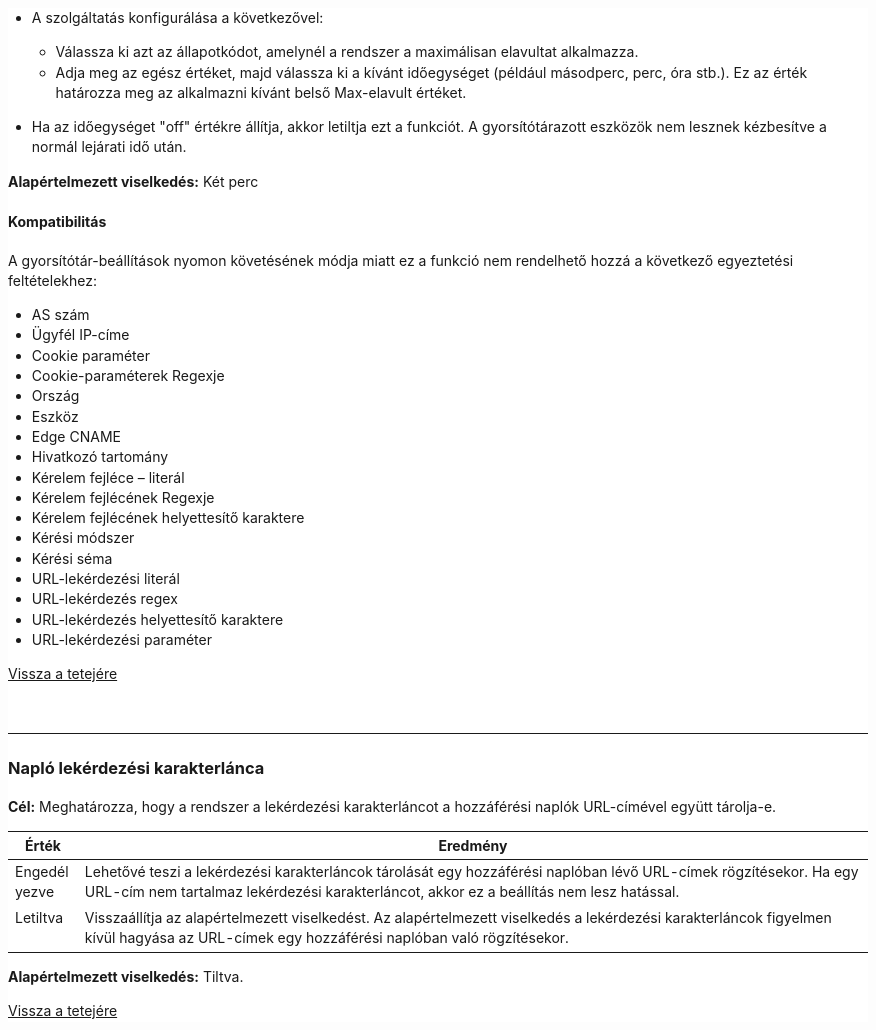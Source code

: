 - A szolgáltatás konfigurálása a következővel:
    - Válassza ki azt az állapotkódot, amelynél a rendszer a maximálisan elavultat alkalmazza.
    - Adja meg az egész értéket, majd válassza ki a kívánt időegységet (például másodperc, perc, óra stb.). Ez az érték határozza meg az alkalmazni kívánt belső Max-elavult értéket.

- Ha az időegységet "off" értékre állítja, akkor letiltja ezt a funkciót. A gyorsítótárazott eszközök nem lesznek kézbesítve a normál lejárati idő után.

**Alapértelmezett viselkedés:** Két perc

#### <a name="compatibility"></a>Kompatibilitás

A gyorsítótár-beállítások nyomon követésének módja miatt ez a funkció nem rendelhető hozzá a következő egyeztetési feltételekhez:
- AS szám
- Ügyfél IP-címe
- Cookie paraméter
- Cookie-paraméterek Regexje
- Ország
- Eszköz
- Edge CNAME
- Hivatkozó tartomány
- Kérelem fejléce – literál
- Kérelem fejlécének Regexje
- Kérelem fejlécének helyettesítő karaktere
- Kérési módszer
- Kérési séma
- URL-lekérdezési literál
- URL-lekérdezés regex
- URL-lekérdezés helyettesítő karaktere
- URL-lekérdezési paraméter

[Vissza a tetejére](#azure-cdn-from-verizon-premium-rules-engine-features)

</br>

---

### <a name="log-query-string"></a>Napló lekérdezési karakterlánca

**Cél:** Meghatározza, hogy a rendszer a lekérdezési karakterláncot a hozzáférési naplók URL-címével együtt tárolja-e.

Érték|Eredmény
-|-
Engedélyezve|Lehetővé teszi a lekérdezési karakterláncok tárolását egy hozzáférési naplóban lévő URL-címek rögzítésekor. Ha egy URL-cím nem tartalmaz lekérdezési karakterláncot, akkor ez a beállítás nem lesz hatással.
Letiltva|Visszaállítja az alapértelmezett viselkedést. Az alapértelmezett viselkedés a lekérdezési karakterláncok figyelmen kívül hagyása az URL-címek egy hozzáférési naplóban való rögzítésekor.

**Alapértelmezett viselkedés:** Tiltva.

[Vissza a tetejére](#azure-cdn-from-verizon-premium-rules-engine-features)
